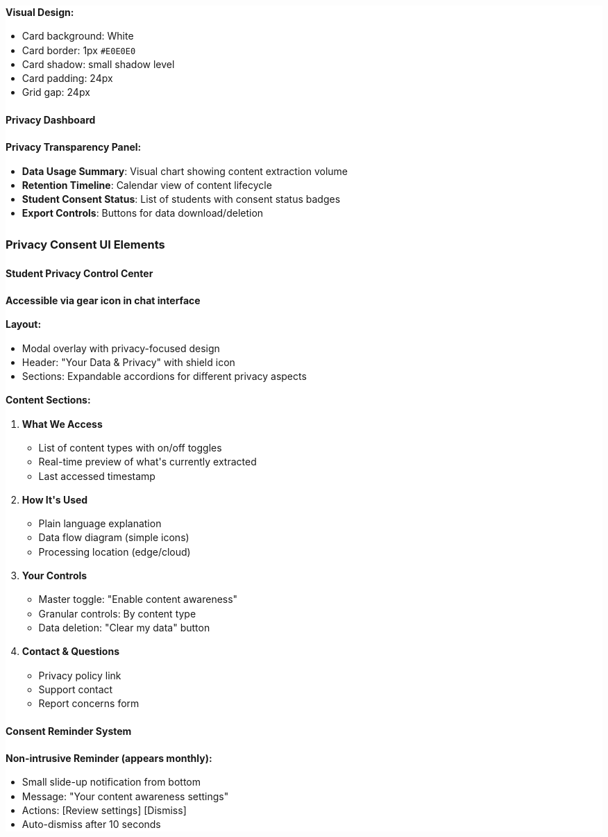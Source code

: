 **Visual Design:**
- Card background: White
- Card border: 1px `#E0E0E0`
- Card shadow: small shadow level
- Card padding: 24px
- Grid gap: 24px

#### Privacy Dashboard

**Privacy Transparency Panel:**
- **Data Usage Summary**: Visual chart showing content extraction volume
- **Retention Timeline**: Calendar view of content lifecycle
- **Student Consent Status**: List of students with consent status badges
- **Export Controls**: Buttons for data download/deletion

### Privacy Consent UI Elements

#### Student Privacy Control Center

**Accessible via gear icon in chat interface**

**Layout:**
- Modal overlay with privacy-focused design
- Header: "Your Data & Privacy" with shield icon
- Sections: Expandable accordions for different privacy aspects

**Content Sections:**
1. **What We Access**
   - List of content types with on/off toggles
   - Real-time preview of what's currently extracted
   - Last accessed timestamp
   
2. **How It's Used**
   - Plain language explanation
   - Data flow diagram (simple icons)
   - Processing location (edge/cloud)
   
3. **Your Controls**
   - Master toggle: "Enable content awareness"
   - Granular controls: By content type
   - Data deletion: "Clear my data" button
   
4. **Contact & Questions**
   - Privacy policy link
   - Support contact
   - Report concerns form

#### Consent Reminder System

**Non-intrusive Reminder (appears monthly):**
- Small slide-up notification from bottom
- Message: "Your content awareness settings"
- Actions: [Review settings] [Dismiss]
- Auto-dismiss after 10 seconds

